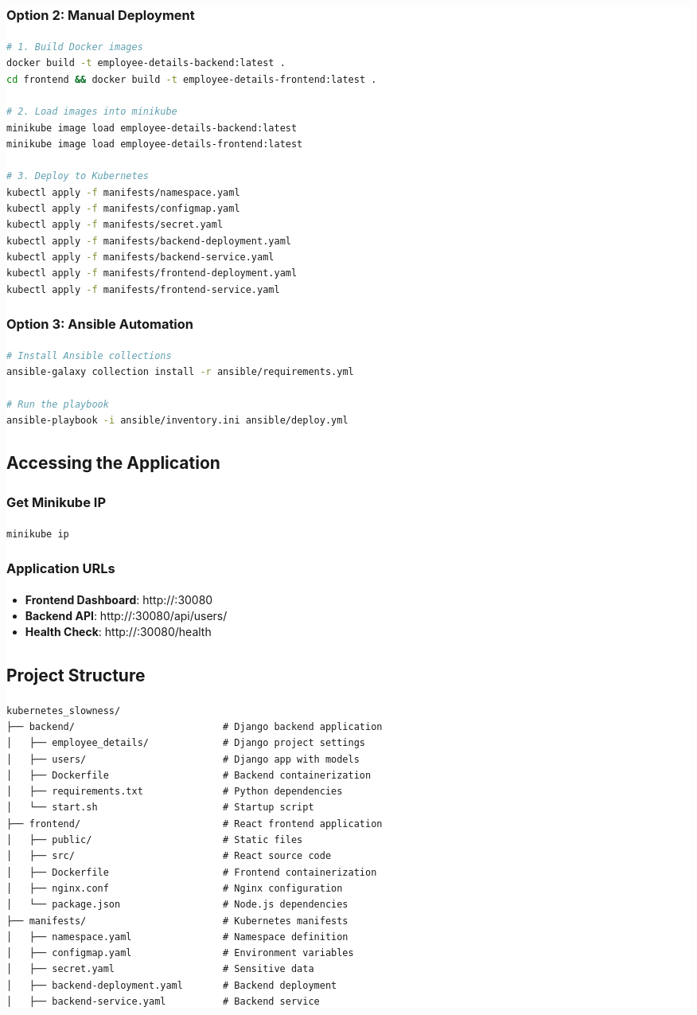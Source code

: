 ### Option 2: Manual Deployment
```bash
# 1. Build Docker images
docker build -t employee-details-backend:latest .
cd frontend && docker build -t employee-details-frontend:latest .

# 2. Load images into minikube
minikube image load employee-details-backend:latest
minikube image load employee-details-frontend:latest

# 3. Deploy to Kubernetes
kubectl apply -f manifests/namespace.yaml
kubectl apply -f manifests/configmap.yaml
kubectl apply -f manifests/secret.yaml
kubectl apply -f manifests/backend-deployment.yaml
kubectl apply -f manifests/backend-service.yaml
kubectl apply -f manifests/frontend-deployment.yaml
kubectl apply -f manifests/frontend-service.yaml
```

### Option 3: Ansible Automation
```bash
# Install Ansible collections
ansible-galaxy collection install -r ansible/requirements.yml

# Run the playbook
ansible-playbook -i ansible/inventory.ini ansible/deploy.yml
```

## Accessing the Application

### Get Minikube IP
```bash
minikube ip
```

### Application URLs
- **Frontend Dashboard**: http://<minikube-ip>:30080
- **Backend API**: http://<minikube-ip>:30080/api/users/
- **Health Check**: http://<minikube-ip>:30080/health

## Project Structure

```
kubernetes_slowness/
├── backend/                          # Django backend application
│   ├── employee_details/             # Django project settings
│   ├── users/                        # Django app with models
│   ├── Dockerfile                    # Backend containerization
│   ├── requirements.txt              # Python dependencies
│   └── start.sh                      # Startup script
├── frontend/                         # React frontend application
│   ├── public/                       # Static files
│   ├── src/                          # React source code
│   ├── Dockerfile                    # Frontend containerization
│   ├── nginx.conf                    # Nginx configuration
│   └── package.json                  # Node.js dependencies
├── manifests/                        # Kubernetes manifests
│   ├── namespace.yaml                # Namespace definition
│   ├── configmap.yaml                # Environment variables
│   ├── secret.yaml                   # Sensitive data
│   ├── backend-deployment.yaml       # Backend deployment
│   ├── backend-service.yaml          # Backend service
```